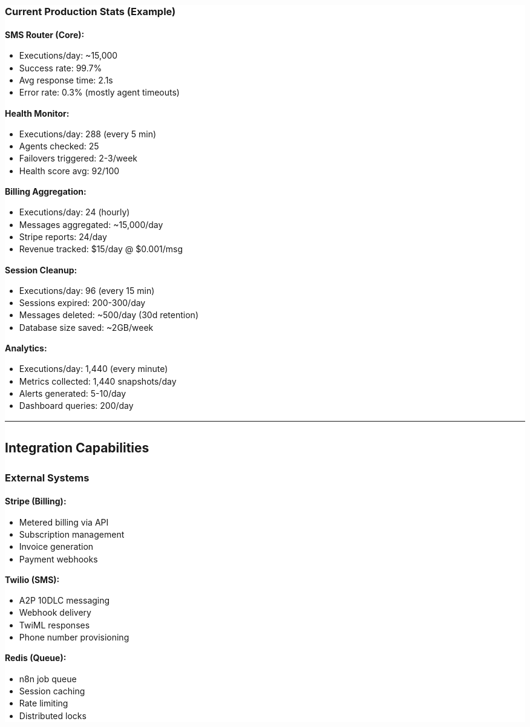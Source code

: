 ### Current Production Stats (Example)

**SMS Router (Core):**
- Executions/day: ~15,000
- Success rate: 99.7%
- Avg response time: 2.1s
- Error rate: 0.3% (mostly agent timeouts)

**Health Monitor:**
- Executions/day: 288 (every 5 min)
- Agents checked: 25
- Failovers triggered: 2-3/week
- Health score avg: 92/100

**Billing Aggregation:**
- Executions/day: 24 (hourly)
- Messages aggregated: ~15,000/day
- Stripe reports: 24/day
- Revenue tracked: $15/day @ $0.001/msg

**Session Cleanup:**
- Executions/day: 96 (every 15 min)
- Sessions expired: 200-300/day
- Messages deleted: ~500/day (30d retention)
- Database size saved: ~2GB/week

**Analytics:**
- Executions/day: 1,440 (every minute)
- Metrics collected: 1,440 snapshots/day
- Alerts generated: 5-10/day
- Dashboard queries: 200/day

---

## Integration Capabilities

### External Systems

**Stripe (Billing):**
- Metered billing via API
- Subscription management
- Invoice generation
- Payment webhooks

**Twilio (SMS):**
- A2P 10DLC messaging
- Webhook delivery
- TwiML responses
- Phone number provisioning

**Redis (Queue):**
- n8n job queue
- Session caching
- Rate limiting
- Distributed locks
